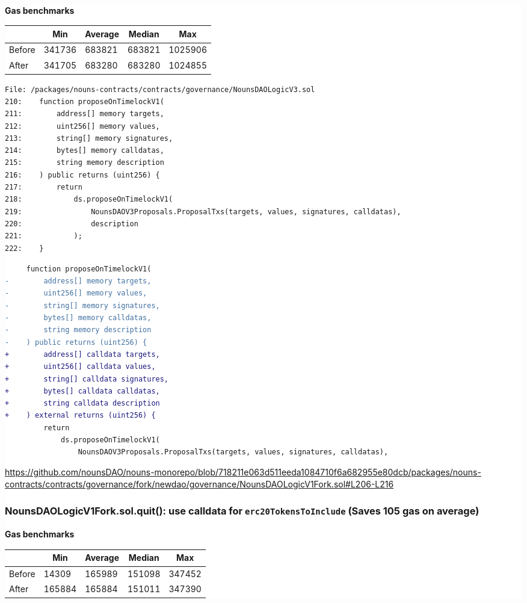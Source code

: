 **Gas benchmarks**

|        | Min    | Average | Median | Max     |
| ------ | ------ | ------- | ------ | ------- |
| Before | 341736 | 683821  | 683821 | 1025906 |
| After  | 341705 | 683280  | 683280 | 1024855 |

```solidity
File: /packages/nouns-contracts/contracts/governance/NounsDAOLogicV3.sol
210:    function proposeOnTimelockV1(
211:        address[] memory targets,
212:        uint256[] memory values,
213:        string[] memory signatures,
214:        bytes[] memory calldatas,
215:        string memory description
216:    ) public returns (uint256) {
217:        return
218:            ds.proposeOnTimelockV1(
219:                NounsDAOV3Proposals.ProposalTxs(targets, values, signatures, calldatas),
220:                description
221:            );
222:    }
```

```diff
     function proposeOnTimelockV1(
-        address[] memory targets,
-        uint256[] memory values,
-        string[] memory signatures,
-        bytes[] memory calldatas,
-        string memory description
-    ) public returns (uint256) {
+        address[] calldata targets,
+        uint256[] calldata values,
+        string[] calldata signatures,
+        bytes[] calldata calldatas,
+        string calldata description
+    ) external returns (uint256) {
         return
             ds.proposeOnTimelockV1(
                 NounsDAOV3Proposals.ProposalTxs(targets, values, signatures, calldatas),
```

https://github.com/nounsDAO/nouns-monorepo/blob/718211e063d511eeda1084710f6a682955e80dcb/packages/nouns-contracts/contracts/governance/fork/newdao/governance/NounsDAOLogicV1Fork.sol#L206-L216

### NounsDAOLogicV1Fork.sol.quit(): use calldata for `erc20TokensToInclude` (Saves 105 gas on average)

**Gas benchmarks**

|        | Min    | Average | Median | Max    |
| ------ | ------ | ------- | ------ | ------ |
| Before | 14309  | 165989  | 151098 | 347452 |
| After  | 165884 | 165884  | 151011 | 347390 |
